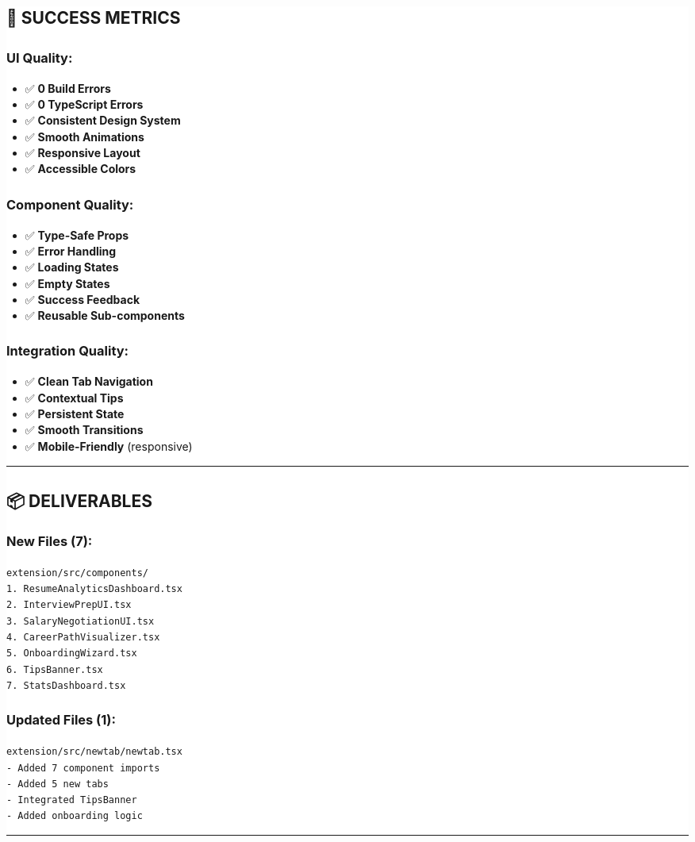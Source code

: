 
## 🎯 SUCCESS METRICS

### UI Quality:
- ✅ **0 Build Errors**
- ✅ **0 TypeScript Errors**
- ✅ **Consistent Design System**
- ✅ **Smooth Animations**
- ✅ **Responsive Layout**
- ✅ **Accessible Colors**

### Component Quality:
- ✅ **Type-Safe Props**
- ✅ **Error Handling**
- ✅ **Loading States**
- ✅ **Empty States**
- ✅ **Success Feedback**
- ✅ **Reusable Sub-components**

### Integration Quality:
- ✅ **Clean Tab Navigation**
- ✅ **Contextual Tips**
- ✅ **Persistent State**
- ✅ **Smooth Transitions**
- ✅ **Mobile-Friendly** (responsive)

---

## 📦 DELIVERABLES

### New Files (7):
```
extension/src/components/
1. ResumeAnalyticsDashboard.tsx
2. InterviewPrepUI.tsx
3. SalaryNegotiationUI.tsx
4. CareerPathVisualizer.tsx
5. OnboardingWizard.tsx
6. TipsBanner.tsx
7. StatsDashboard.tsx
```

### Updated Files (1):
```
extension/src/newtab/newtab.tsx
- Added 7 component imports
- Added 5 new tabs
- Integrated TipsBanner
- Added onboarding logic
```

---